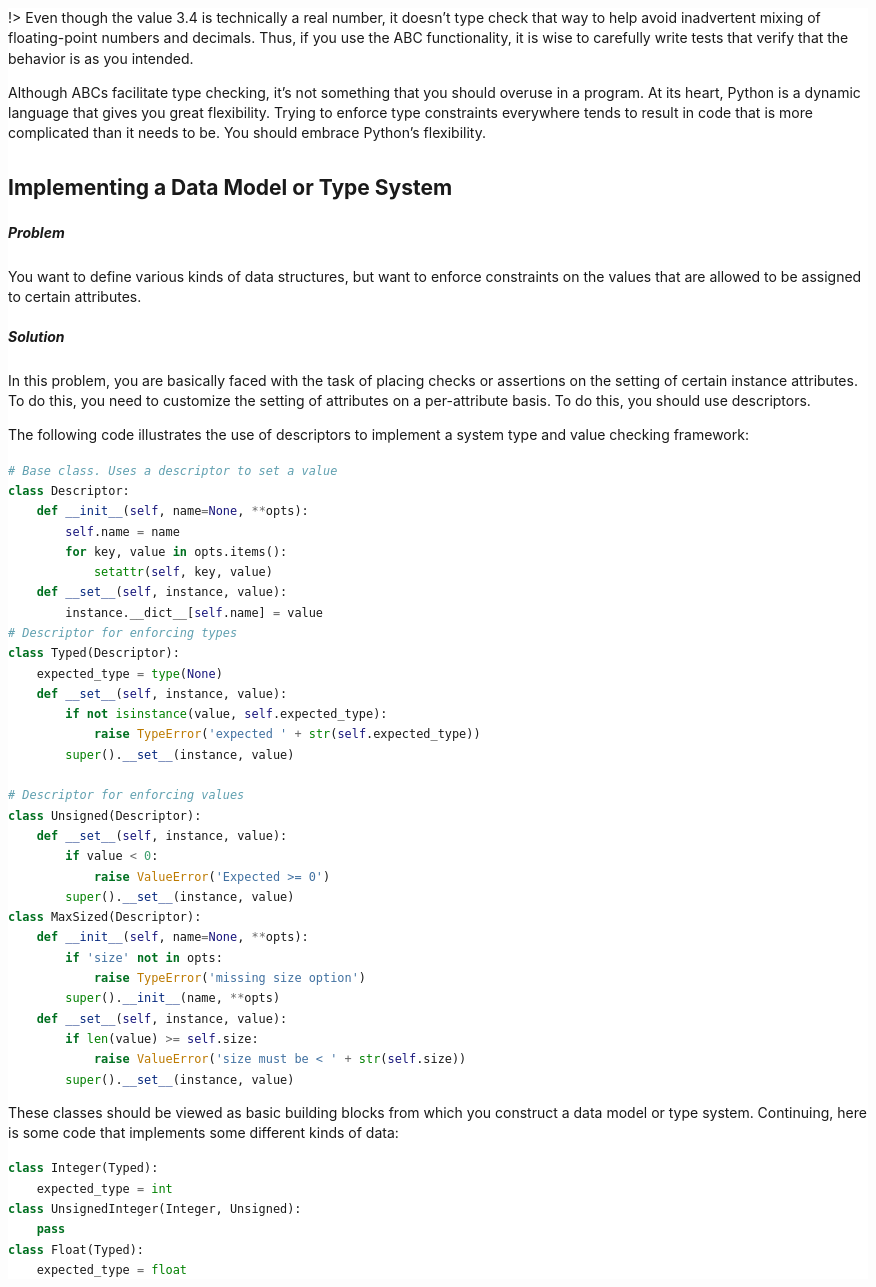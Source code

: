 ``` py
```
!> Even though the value 3.4 is technically a real number, it doesn’t type check that way to help avoid inadvertent mixing of floating-point numbers and decimals. Thus, if you use the ABC functionality, it is wise to carefully write tests that verify that the behavior is as you intended.

Although ABCs facilitate type checking, it’s not something that you should overuse in a program. At its heart, Python is a dynamic language that gives you great flexibility. Trying to enforce type constraints everywhere tends to result in code that is more complicated than it needs to be. You should embrace Python’s flexibility.
## Implementing a Data Model or Type System
##### Problem
You want to define various kinds of data structures, but want to enforce constraints on the values that are allowed to be assigned to certain attributes.
##### Solution
In this problem, you are basically faced with the task of placing checks or assertions on the setting of certain instance attributes. To do this, you need to customize the setting of attributes on a per-attribute basis. To do this, you should use descriptors.

The following code illustrates the use of descriptors to implement a system type and value checking framework:
``` py
# Base class. Uses a descriptor to set a value
class Descriptor:
    def __init__(self, name=None, **opts):
        self.name = name
        for key, value in opts.items():
            setattr(self, key, value)
    def __set__(self, instance, value):
        instance.__dict__[self.name] = value
# Descriptor for enforcing types
class Typed(Descriptor):
    expected_type = type(None)
    def __set__(self, instance, value):
        if not isinstance(value, self.expected_type):
            raise TypeError('expected ' + str(self.expected_type))
        super().__set__(instance, value)

# Descriptor for enforcing values
class Unsigned(Descriptor):
    def __set__(self, instance, value):
        if value < 0:
            raise ValueError('Expected >= 0')
        super().__set__(instance, value)
class MaxSized(Descriptor):
    def __init__(self, name=None, **opts):
        if 'size' not in opts:
            raise TypeError('missing size option')
        super().__init__(name, **opts)
    def __set__(self, instance, value):
        if len(value) >= self.size:
            raise ValueError('size must be < ' + str(self.size))
        super().__set__(instance, value)
```
These classes should be viewed as basic building blocks from which you construct a data model or type system. Continuing, here is some code that implements some different
kinds of data:
``` py
class Integer(Typed):
    expected_type = int
class UnsignedInteger(Integer, Unsigned):
    pass
class Float(Typed):
    expected_type = float
```
